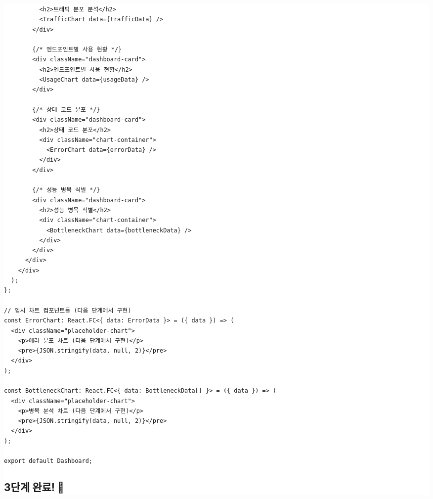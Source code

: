```typescriptreact
          <h2>트래픽 분포 분석</h2>
          <TrafficChart data={trafficData} />
        </div>

        {/* 엔드포인트별 사용 현황 */}
        <div className="dashboard-card">
          <h2>엔드포인트별 사용 현황</h2>
          <UsageChart data={usageData} />
        </div>

        {/* 상태 코드 분포 */}
        <div className="dashboard-card">
          <h2>상태 코드 분포</h2>
          <div className="chart-container">
            <ErrorChart data={errorData} />
          </div>
        </div>

        {/* 성능 병목 식별 */}
        <div className="dashboard-card">
          <h2>성능 병목 식별</h2>
          <div className="chart-container">
            <BottleneckChart data={bottleneckData} />
          </div>
        </div>
      </div>
    </div>
  );
};

// 임시 차트 컴포넌트들 (다음 단계에서 구현)
const ErrorChart: React.FC<{ data: ErrorData }> = ({ data }) => (
  <div className="placeholder-chart">
    <p>에러 분포 차트 (다음 단계에서 구현)</p>
    <pre>{JSON.stringify(data, null, 2)}</pre>
  </div>
);

const BottleneckChart: React.FC<{ data: BottleneckData[] }> = ({ data }) => (
  <div className="placeholder-chart">
    <p>병목 분석 차트 (다음 단계에서 구현)</p>
    <pre>{JSON.stringify(data, null, 2)}</pre>
  </div>
);

export default Dashboard;
```

## 3단계 완료! 🎉
